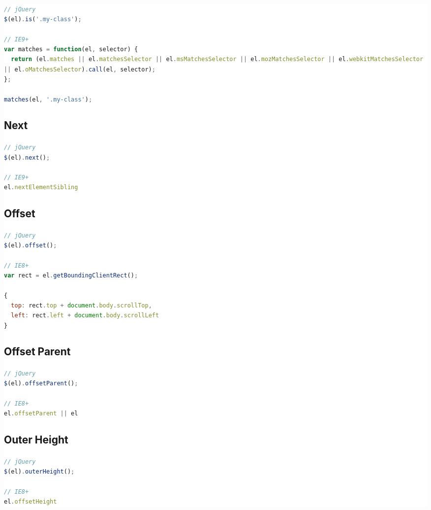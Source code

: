 ```js
// jQuery
$(el).is('.my-class');

// IE9+
var matches = function(el, selector) {
  return (el.matches || el.matchesSelector || el.msMatchesSelector || el.mozMatchesSelector || el.webkitMatchesSelector || el.oMatchesSelector).call(el, selector);
};

matches(el, '.my-class');
```

## Next

```js
// jQuery
$(el).next();

// IE9+
el.nextElementSibling
```

## Offset

```js
// jQuery
$(el).offset();

// IE8+
var rect = el.getBoundingClientRect();

{
  top: rect.top + document.body.scrollTop,
  left: rect.left + document.body.scrollLeft
}
```

## Offset Parent

```js
// jQuery
$(el).offsetParent();

// IE8+
el.offsetParent || el
```

## Outer Height

```js
// jQuery
$(el).outerHeight();

// IE8+
el.offsetHeight
```
